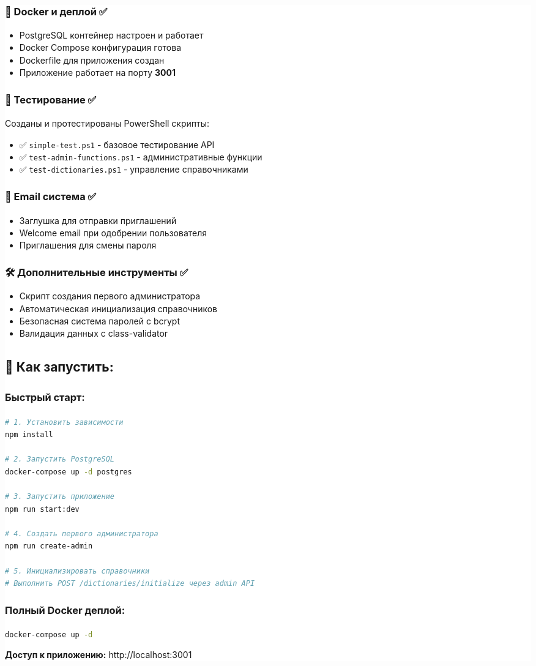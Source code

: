 ### 🐳 Docker и деплой ✅
- PostgreSQL контейнер настроен и работает
- Docker Compose конфигурация готова
- Dockerfile для приложения создан
- Приложение работает на порту **3001**

### 🧪 Тестирование ✅
Созданы и протестированы PowerShell скрипты:
- ✅ `simple-test.ps1` - базовое тестирование API
- ✅ `test-admin-functions.ps1` - административные функции  
- ✅ `test-dictionaries.ps1` - управление справочниками

### 📧 Email система ✅
- Заглушка для отправки приглашений
- Welcome email при одобрении пользователя
- Приглашения для смены пароля

### 🛠️ Дополнительные инструменты ✅
- Скрипт создания первого администратора
- Автоматическая инициализация справочников
- Безопасная система паролей с bcrypt
- Валидация данных с class-validator

## 🚀 Как запустить:

### Быстрый старт:
```bash
# 1. Установить зависимости
npm install

# 2. Запустить PostgreSQL
docker-compose up -d postgres

# 3. Запустить приложение
npm run start:dev

# 4. Создать первого администратора
npm run create-admin

# 5. Инициализировать справочники
# Выполнить POST /dictionaries/initialize через admin API
```

### Полный Docker деплой:
```bash
docker-compose up -d
```

**Доступ к приложению:** http://localhost:3001
